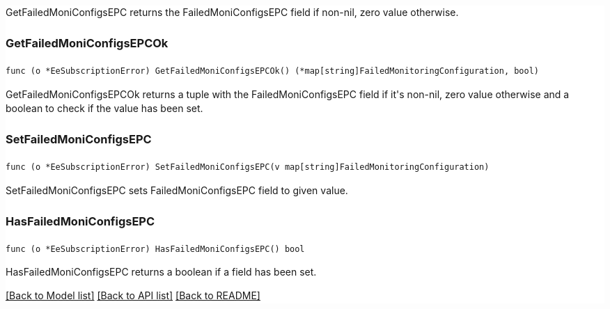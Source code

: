 GetFailedMoniConfigsEPC returns the FailedMoniConfigsEPC field if non-nil, zero value otherwise.

### GetFailedMoniConfigsEPCOk

`func (o *EeSubscriptionError) GetFailedMoniConfigsEPCOk() (*map[string]FailedMonitoringConfiguration, bool)`

GetFailedMoniConfigsEPCOk returns a tuple with the FailedMoniConfigsEPC field if it's non-nil, zero value otherwise
and a boolean to check if the value has been set.

### SetFailedMoniConfigsEPC

`func (o *EeSubscriptionError) SetFailedMoniConfigsEPC(v map[string]FailedMonitoringConfiguration)`

SetFailedMoniConfigsEPC sets FailedMoniConfigsEPC field to given value.

### HasFailedMoniConfigsEPC

`func (o *EeSubscriptionError) HasFailedMoniConfigsEPC() bool`

HasFailedMoniConfigsEPC returns a boolean if a field has been set.


[[Back to Model list]](../README.md#documentation-for-models) [[Back to API list]](../README.md#documentation-for-api-endpoints) [[Back to README]](../README.md)


